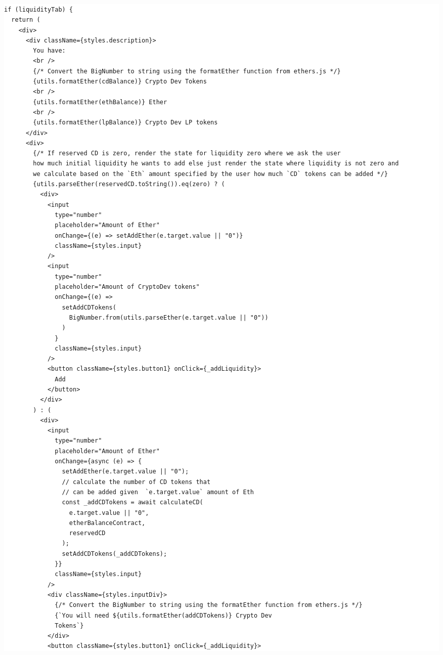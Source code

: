    if (liquidityTab) {
      return (
        <div>
          <div className={styles.description}>
            You have:
            <br />
            {/* Convert the BigNumber to string using the formatEther function from ethers.js */}
            {utils.formatEther(cdBalance)} Crypto Dev Tokens
            <br />
            {utils.formatEther(ethBalance)} Ether
            <br />
            {utils.formatEther(lpBalance)} Crypto Dev LP tokens
          </div>
          <div>
            {/* If reserved CD is zero, render the state for liquidity zero where we ask the user
            how much initial liquidity he wants to add else just render the state where liquidity is not zero and
            we calculate based on the `Eth` amount specified by the user how much `CD` tokens can be added */}
            {utils.parseEther(reservedCD.toString()).eq(zero) ? (
              <div>
                <input
                  type="number"
                  placeholder="Amount of Ether"
                  onChange={(e) => setAddEther(e.target.value || "0")}
                  className={styles.input}
                />
                <input
                  type="number"
                  placeholder="Amount of CryptoDev tokens"
                  onChange={(e) =>
                    setAddCDTokens(
                      BigNumber.from(utils.parseEther(e.target.value || "0"))
                    )
                  }
                  className={styles.input}
                />
                <button className={styles.button1} onClick={_addLiquidity}>
                  Add
                </button>
              </div>
            ) : (
              <div>
                <input
                  type="number"
                  placeholder="Amount of Ether"
                  onChange={async (e) => {
                    setAddEther(e.target.value || "0");
                    // calculate the number of CD tokens that
                    // can be added given  `e.target.value` amount of Eth
                    const _addCDTokens = await calculateCD(
                      e.target.value || "0",
                      etherBalanceContract,
                      reservedCD
                    );
                    setAddCDTokens(_addCDTokens);
                  }}
                  className={styles.input}
                />
                <div className={styles.inputDiv}>
                  {/* Convert the BigNumber to string using the formatEther function from ethers.js */}
                  {`You will need ${utils.formatEther(addCDTokens)} Crypto Dev
                  Tokens`}
                </div>
                <button className={styles.button1} onClick={_addLiquidity}>